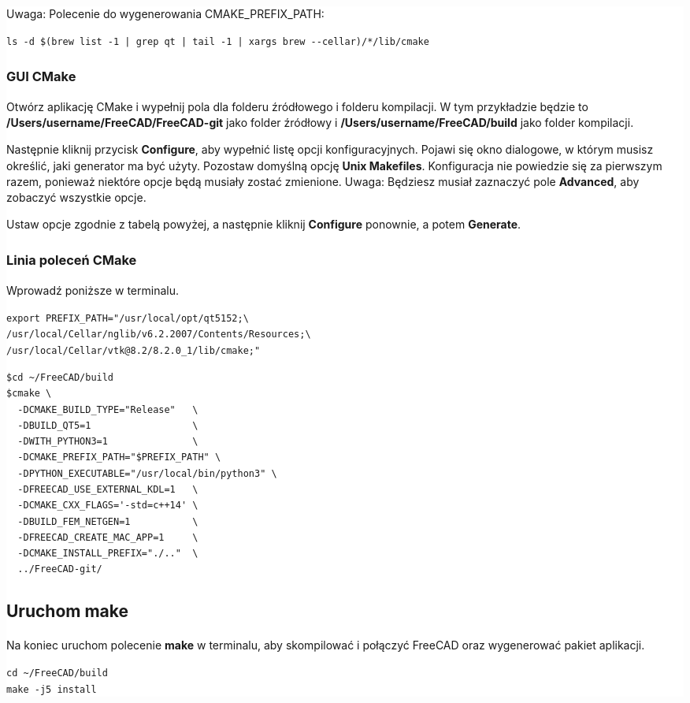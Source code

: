 Uwaga: Polecenie do wygenerowania CMAKE\_PREFIX\_PATH:

```
ls -d $(brew list -1 | grep qt | tail -1 | xargs brew --cellar)/*/lib/cmake

```

### GUI CMake

Otwórz aplikację CMake i wypełnij pola dla folderu źródłowego i folderu kompilacji. W tym przykładzie będzie to **/Users/username/FreeCAD/FreeCAD-git** jako folder źródłowy i **/Users/username/FreeCAD/build** jako folder kompilacji.

Następnie kliknij przycisk **Configure**, aby wypełnić listę opcji konfiguracyjnych. Pojawi się okno dialogowe, w którym musisz określić, jaki generator ma być użyty. Pozostaw domyślną opcję **Unix Makefiles**. Konfiguracja nie powiedzie się za pierwszym razem, ponieważ niektóre opcje będą musiały zostać zmienione. Uwaga: Będziesz musiał zaznaczyć pole **Advanced**, aby zobaczyć wszystkie opcje.

Ustaw opcje zgodnie z tabelą powyżej, a następnie kliknij **Configure** ponownie, a potem **Generate**.

### Linia poleceń CMake

Wprowadź poniższe w terminalu.

```
export PREFIX_PATH="/usr/local/opt/qt5152;\
/usr/local/Cellar/nglib/v6.2.2007/Contents/Resources;\
/usr/local/Cellar/vtk@8.2/8.2.0_1/lib/cmake;"

```

```
$cd ~/FreeCAD/build
$cmake \
  -DCMAKE_BUILD_TYPE="Release"   \
  -DBUILD_QT5=1                  \
  -DWITH_PYTHON3=1               \
  -DCMAKE_PREFIX_PATH="$PREFIX_PATH" \
  -DPYTHON_EXECUTABLE="/usr/local/bin/python3" \
  -DFREECAD_USE_EXTERNAL_KDL=1   \
  -DCMAKE_CXX_FLAGS='-std=c++14' \
  -DBUILD_FEM_NETGEN=1           \
  -DFREECAD_CREATE_MAC_APP=1     \
  -DCMAKE_INSTALL_PREFIX="./.."  \
  ../FreeCAD-git/

```

## Uruchom make

Na koniec uruchom polecenie **make** w terminalu, aby skompilować i połączyć FreeCAD oraz wygenerować pakiet aplikacji.

```
cd ~/FreeCAD/build
make -j5 install

```
